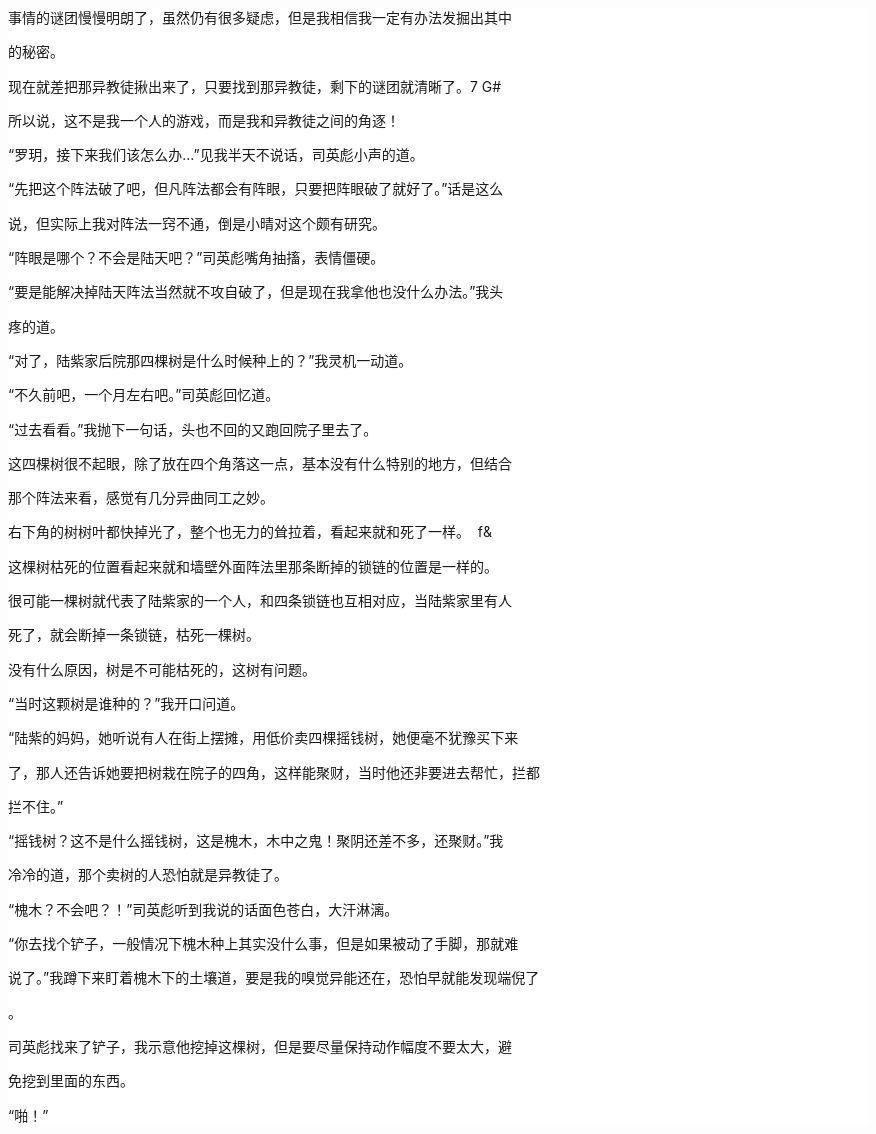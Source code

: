 事情的谜团慢慢明朗了，虽然仍有很多疑虑，但是我相信我一定有办法发掘出其中

的秘密。

现在就差把那异教徒揪出来了，只要找到那异教徒，剩下的谜团就清晰了。7 G#

所以说，这不是我一个人的游戏，而是我和异教徒之间的角逐！

“罗玥，接下来我们该怎么办…”见我半天不说话，司英彪小声的道。

“先把这个阵法破了吧，但凡阵法都会有阵眼，只要把阵眼破了就好了。”话是这么

说，但实际上我对阵法一窍不通，倒是小晴对这个颇有研究。

“阵眼是哪个？不会是陆天吧？”司英彪嘴角抽搐，表情僵硬。

“要是能解决掉陆天阵法当然就不攻自破了，但是现在我拿他也没什么办法。”我头

疼的道。

“对了，陆紫家后院那四棵树是什么时候种上的？”我灵机一动道。

“不久前吧，一个月左右吧。”司英彪回忆道。

“过去看看。”我抛下一句话，头也不回的又跑回院子里去了。

这四棵树很不起眼，除了放在四个角落这一点，基本没有什么特别的地方，但结合

那个阵法来看，感觉有几分异曲同工之妙。

右下角的树树叶都快掉光了，整个也无力的耸拉着，看起来就和死了一样。  f&

这棵树枯死的位置看起来就和墙壁外面阵法里那条断掉的锁链的位置是一样的。

很可能一棵树就代表了陆紫家的一个人，和四条锁链也互相对应，当陆紫家里有人

死了，就会断掉一条锁链，枯死一棵树。

没有什么原因，树是不可能枯死的，这树有问题。

“当时这颗树是谁种的？”我开口问道。

“陆紫的妈妈，她听说有人在街上摆摊，用低价卖四棵摇钱树，她便毫不犹豫买下来

了，那人还告诉她要把树栽在院子的四角，这样能聚财，当时他还非要进去帮忙，拦都

拦不住。”

“摇钱树？这不是什么摇钱树，这是槐木，木中之鬼！聚阴还差不多，还聚财。”我

冷冷的道，那个卖树的人恐怕就是异教徒了。

“槐木？不会吧？！”司英彪听到我说的话面色苍白，大汗淋漓。

“你去找个铲子，一般情况下槐木种上其实没什么事，但是如果被动了手脚，那就难

说了。”我蹲下来盯着槐木下的土壤道，要是我的嗅觉异能还在，恐怕早就能发现端倪了

。

司英彪找来了铲子，我示意他挖掉这棵树，但是要尽量保持动作幅度不要太大，避

免挖到里面的东西。

“啪！”

